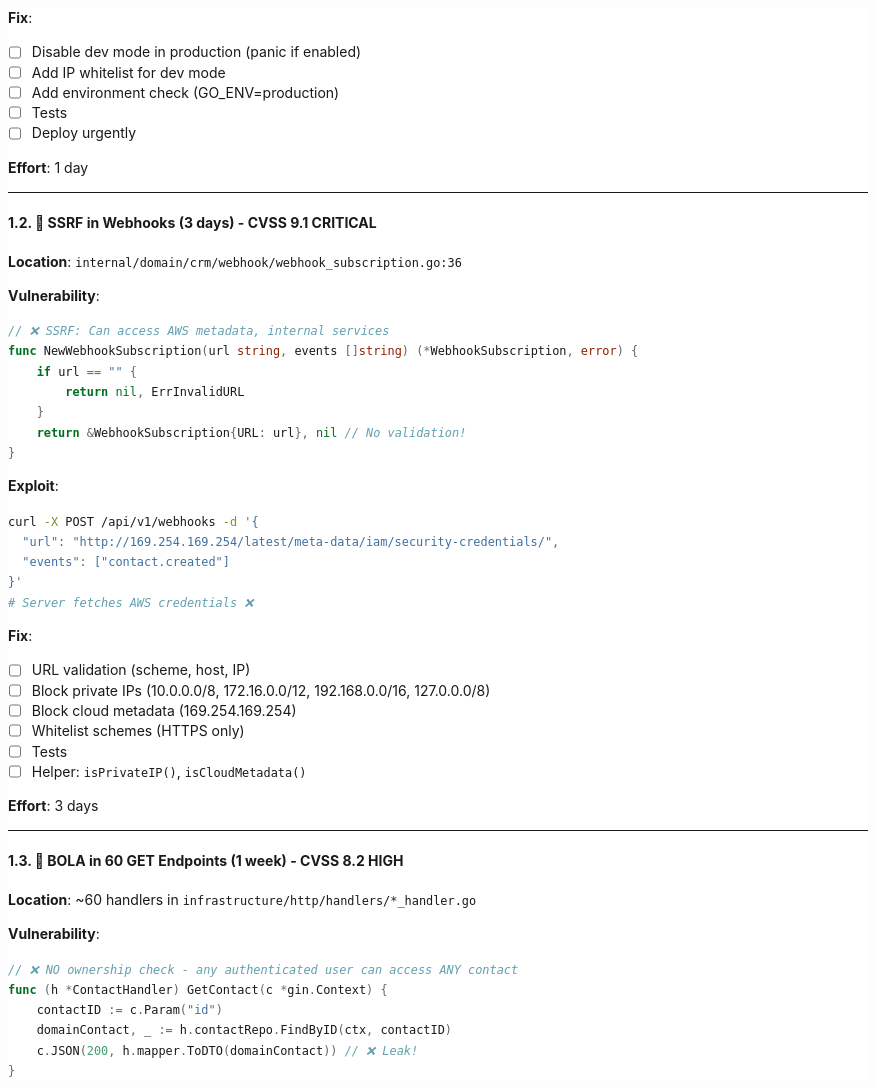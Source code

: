 **Fix**:
- [ ] Disable dev mode in production (panic if enabled)
- [ ] Add IP whitelist for dev mode
- [ ] Add environment check (GO_ENV=production)
- [ ] Tests
- [ ] Deploy urgently

**Effort**: 1 day

---

#### 1.2. 🚨 **SSRF in Webhooks** (3 days) - CVSS 9.1 CRITICAL
**Location**: `internal/domain/crm/webhook/webhook_subscription.go:36`

**Vulnerability**:
```go
// ❌ SSRF: Can access AWS metadata, internal services
func NewWebhookSubscription(url string, events []string) (*WebhookSubscription, error) {
    if url == "" {
        return nil, ErrInvalidURL
    }
    return &WebhookSubscription{URL: url}, nil // No validation!
}
```

**Exploit**:
```bash
curl -X POST /api/v1/webhooks -d '{
  "url": "http://169.254.169.254/latest/meta-data/iam/security-credentials/",
  "events": ["contact.created"]
}'
# Server fetches AWS credentials ❌
```

**Fix**:
- [ ] URL validation (scheme, host, IP)
- [ ] Block private IPs (10.0.0.0/8, 172.16.0.0/12, 192.168.0.0/16, 127.0.0.0/8)
- [ ] Block cloud metadata (169.254.169.254)
- [ ] Whitelist schemes (HTTPS only)
- [ ] Tests
- [ ] Helper: `isPrivateIP()`, `isCloudMetadata()`

**Effort**: 3 days

---

#### 1.3. 🔴 **BOLA in 60 GET Endpoints** (1 week) - CVSS 8.2 HIGH
**Location**: ~60 handlers in `infrastructure/http/handlers/*_handler.go`

**Vulnerability**:
```go
// ❌ NO ownership check - any authenticated user can access ANY contact
func (h *ContactHandler) GetContact(c *gin.Context) {
    contactID := c.Param("id")
    domainContact, _ := h.contactRepo.FindByID(ctx, contactID)
    c.JSON(200, h.mapper.ToDTO(domainContact)) // ❌ Leak!
}
```
